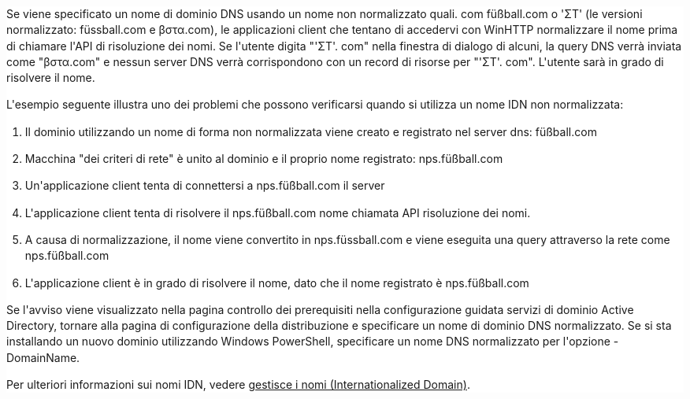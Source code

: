 Se viene specificato un nome di dominio DNS usando un nome non normalizzato quali. com füßball.com o 'ΣΤ' (le versioni normalizzato: füssball.com e βστα.com), le applicazioni client che tentano di accedervi con WinHTTP normalizzare il nome prima di chiamare l'API di risoluzione dei nomi. Se l'utente digita "'ΣΤ'. com" nella finestra di dialogo di alcuni, la query DNS verrà inviata come "βστα.com" e nessun server DNS verrà corrispondono con un record di risorse per "'ΣΤ'. com". L'utente sarà in grado di risolvere il nome.  
  
L'esempio seguente illustra uno dei problemi che possono verificarsi quando si utilizza un nome IDN non normalizzata:  
  
1.  Il dominio utilizzando un nome di forma non normalizzata viene creato e registrato nel server dns: füßball.com  
  
2.  Macchina "dei criteri di rete" è unito al dominio e il proprio nome registrato: nps.füßball.com  
  
3.  Un'applicazione client tenta di connettersi a nps.füßball.com il server  
  
4.  L'applicazione client tenta di risolvere il nps.füßball.com nome chiamata API risoluzione dei nomi.  
  
5.  A causa di normalizzazione, il nome viene convertito in nps.füssball.com e viene eseguita una query attraverso la rete come nps.füßball.com  
  
6.  L'applicazione client è in grado di risolvere il nome, dato che il nome registrato è nps.füßball.com  
  
Se l'avviso viene visualizzato nella pagina controllo dei prerequisiti nella configurazione guidata servizi di dominio Active Directory, tornare alla pagina di configurazione della distribuzione e specificare un nome di dominio DNS normalizzato. Se si sta installando un nuovo dominio utilizzando Windows PowerShell, specificare un nome DNS normalizzato per l'opzione - DomainName.  
  
Per ulteriori informazioni sui nomi IDN, vedere [gestisce i nomi (Internationalized Domain)](https://msdn.microsoft.com/library/windows/desktop/dd318142(v=vs.85).aspx).  
  


